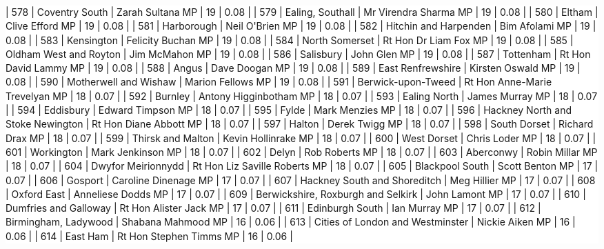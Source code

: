 | 578 | Coventry South | Zarah Sultana MP | 19 | 0.08 |
| 579 | Ealing, Southall | Mr Virendra Sharma MP | 19 | 0.08 |
| 580 | Eltham | Clive Efford MP | 19 | 0.08 |
| 581 | Harborough | Neil O'Brien MP | 19 | 0.08 |
| 582 | Hitchin and Harpenden | Bim Afolami MP | 19 | 0.08 |
| 583 | Kensington | Felicity Buchan MP | 19 | 0.08 |
| 584 | North Somerset | Rt Hon Dr Liam Fox MP | 19 | 0.08 |
| 585 | Oldham West and Royton | Jim McMahon MP | 19 | 0.08 |
| 586 | Salisbury | John Glen MP | 19 | 0.08 |
| 587 | Tottenham | Rt Hon David Lammy MP | 19 | 0.08 |
| 588 | Angus | Dave Doogan MP | 19 | 0.08 |
| 589 | East Renfrewshire | Kirsten Oswald MP | 19 | 0.08 |
| 590 | Motherwell and Wishaw | Marion Fellows MP | 19 | 0.08 |
| 591 | Berwick-upon-Tweed | Rt Hon Anne-Marie Trevelyan MP | 18 | 0.07 |
| 592 | Burnley | Antony Higginbotham MP | 18 | 0.07 |
| 593 | Ealing North | James Murray MP | 18 | 0.07 |
| 594 | Eddisbury | Edward Timpson MP | 18 | 0.07 |
| 595 | Fylde | Mark Menzies MP | 18 | 0.07 |
| 596 | Hackney North and Stoke Newington | Rt Hon Diane Abbott MP | 18 | 0.07 |
| 597 | Halton | Derek Twigg MP | 18 | 0.07 |
| 598 | South Dorset | Richard Drax MP | 18 | 0.07 |
| 599 | Thirsk and Malton | Kevin Hollinrake MP | 18 | 0.07 |
| 600 | West Dorset | Chris Loder MP | 18 | 0.07 |
| 601 | Workington | Mark Jenkinson MP | 18 | 0.07 |
| 602 | Delyn | Rob Roberts MP | 18 | 0.07 |
| 603 | Aberconwy | Robin Millar MP | 18 | 0.07 |
| 604 | Dwyfor Meirionnydd | Rt Hon Liz Saville Roberts MP | 18 | 0.07 |
| 605 | Blackpool South | Scott Benton MP | 17 | 0.07 |
| 606 | Gosport | Caroline Dinenage MP | 17 | 0.07 |
| 607 | Hackney South and Shoreditch | Meg Hillier MP | 17 | 0.07 |
| 608 | Oxford East | Anneliese Dodds MP | 17 | 0.07 |
| 609 | Berwickshire, Roxburgh and Selkirk | John Lamont MP | 17 | 0.07 |
| 610 | Dumfries and Galloway | Rt Hon Alister Jack MP | 17 | 0.07 |
| 611 | Edinburgh South | Ian Murray MP | 17 | 0.07 |
| 612 | Birmingham, Ladywood | Shabana Mahmood MP | 16 | 0.06 |
| 613 | Cities of London and Westminster | Nickie Aiken MP | 16 | 0.06 |
| 614 | East Ham | Rt Hon Stephen Timms MP | 16 | 0.06 |